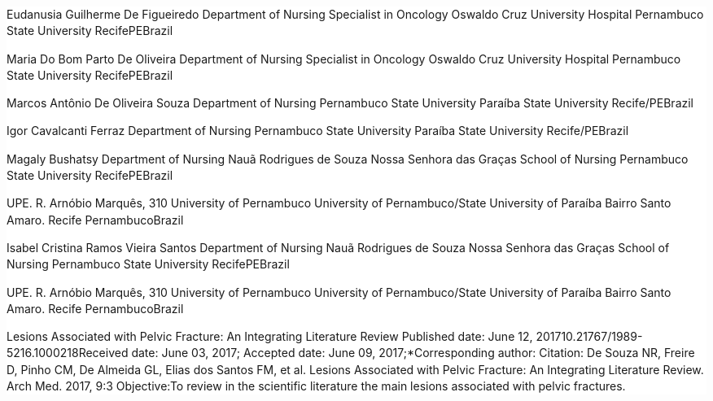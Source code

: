 Eudanusia Guilherme De Figueiredo 
Department of Nursing
Specialist in Oncology
Oswaldo Cruz University Hospital
Pernambuco State University
RecifePEBrazil

Maria Do 
Bom Parto De Oliveira 
Department of Nursing
Specialist in Oncology
Oswaldo Cruz University Hospital
Pernambuco State University
RecifePEBrazil

Marcos Antônio De Oliveira Souza 
Department of Nursing
Pernambuco State University
Paraíba State University
Recife/PEBrazil

Igor Cavalcanti Ferraz 
Department of Nursing
Pernambuco State University
Paraíba State University
Recife/PEBrazil

Magaly Bushatsy 
Department of Nursing
Nauã Rodrigues de Souza
Nossa Senhora das Graças School of Nursing
Pernambuco State University
RecifePEBrazil

UPE. R. Arnóbio Marquês, 310
University of Pernambuco
University of Pernambuco/State University of Paraíba
Bairro Santo Amaro. Recife
PernambucoBrazil

Isabel Cristina Ramos 
Vieira Santos 
Department of Nursing
Nauã Rodrigues de Souza
Nossa Senhora das Graças School of Nursing
Pernambuco State University
RecifePEBrazil

UPE. R. Arnóbio Marquês, 310
University of Pernambuco
University of Pernambuco/State University of Paraíba
Bairro Santo Amaro. Recife
PernambucoBrazil

Lesions Associated with Pelvic Fracture: An Integrating Literature Review
Published date: June 12, 201710.21767/1989-5216.1000218Received date: June 03, 2017; Accepted date: June 09, 2017;*Corresponding author: Citation: De Souza NR, Freire D, Pinho CM, De Almeida GL, Elias dos Santos FM, et al. Lesions Associated with Pelvic Fracture: An Integrating Literature Review. Arch Med. 2017, 9:3
Objective:To review in the scientific literature the main lesions associated with pelvic fractures.
